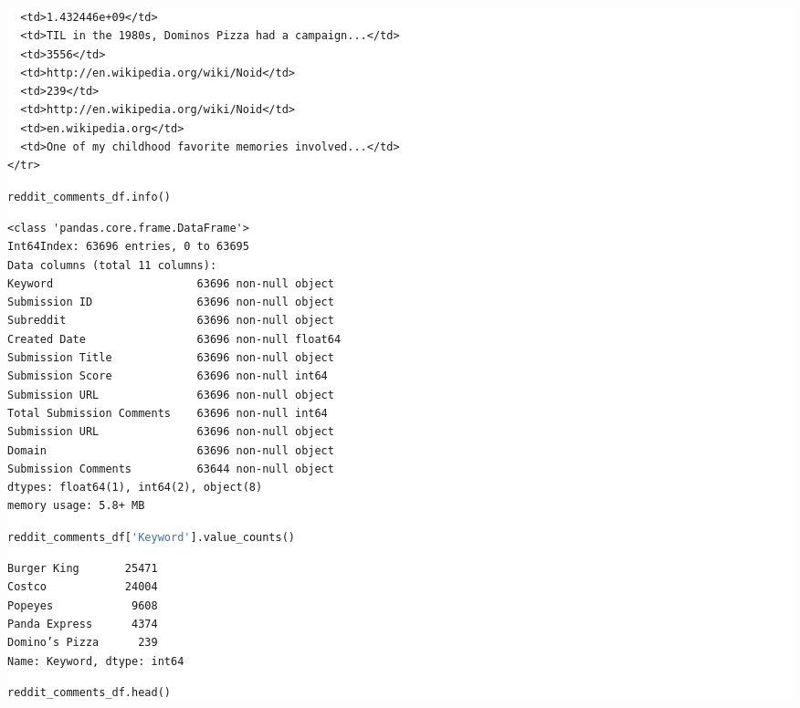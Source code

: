       <td>1.432446e+09</td>
      <td>TIL in the 1980s, Dominos Pizza had a campaign...</td>
      <td>3556</td>
      <td>http://en.wikipedia.org/wiki/Noid</td>
      <td>239</td>
      <td>http://en.wikipedia.org/wiki/Noid</td>
      <td>en.wikipedia.org</td>
      <td>One of my childhood favorite memories involved...</td>
    </tr>
  </tbody>
</table>
</div>




```python
reddit_comments_df.info()
```

    <class 'pandas.core.frame.DataFrame'>
    Int64Index: 63696 entries, 0 to 63695
    Data columns (total 11 columns):
    Keyword                      63696 non-null object
    Submission ID                63696 non-null object
    Subreddit                    63696 non-null object
    Created Date                 63696 non-null float64
    Submission Title             63696 non-null object
    Submission Score             63696 non-null int64
    Submission URL               63696 non-null object
    Total Submission Comments    63696 non-null int64
    Submission URL               63696 non-null object
    Domain                       63696 non-null object
    Submission Comments          63644 non-null object
    dtypes: float64(1), int64(2), object(8)
    memory usage: 5.8+ MB



```python
reddit_comments_df['Keyword'].value_counts()
```




    Burger King       25471
    Costco            24004
    Popeyes            9608
    Panda Express      4374
    Domino’s Pizza      239
    Name: Keyword, dtype: int64




```python
reddit_comments_df.head()
```
